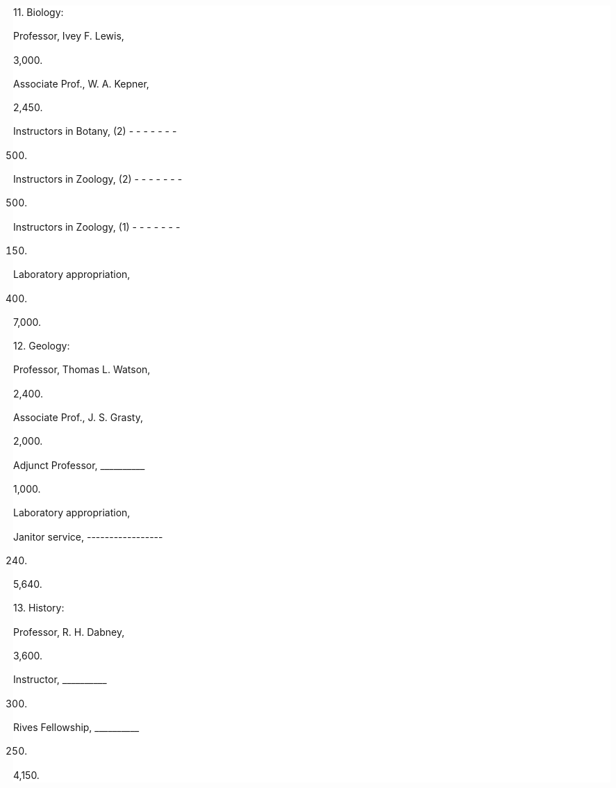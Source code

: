 11\. Biology:

Professor, Ivey F. Lewis,

3,000.

Associate Prof., W. A. Kepner,

2,450.

Instructors in Botany, (2) - - - - - - -

500.

Instructors in Zoology, (2) - - - - - - -

500.

Instructors in Zoology, (1) - - - - - - -

150.

Laboratory appropriation,

400.

7,000.

12\. Geology:

Professor, Thomas L. Watson,

2,400.

Associate Prof., J. S. Grasty,

2,000.

Adjunct Professor, \_\_\_\_\_\_\_\_\_\_

1,000.

Laboratory appropriation,

Janitor service, -----------------

240.

5,640.

13\. History:

Professor, R. H. Dabney,

3,600.

Instructor, \_\_\_\_\_\_\_\_\_\_

300.

Rives Fellowship, \_\_\_\_\_\_\_\_\_\_

250.

4,150.
